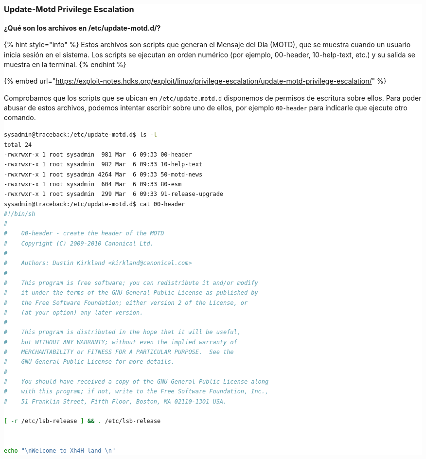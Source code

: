 ### Update-Motd Privilege Escalation <a href="#exploit-title" id="exploit-title"></a>

**¿Qué son los archivos en /etc/update-motd.d/?**

{% hint style="info" %}
Estos archivos son scripts que generan el Mensaje del Día (MOTD), que se muestra cuando un usuario inicia sesión en el sistema. Los scripts se ejecutan en orden numérico (por ejemplo, 00-header, 10-help-text, etc.) y su salida se muestra en la terminal.
{% endhint %}

{% embed url="https://exploit-notes.hdks.org/exploit/linux/privilege-escalation/update-motd-privilege-escalation/" %}

Comprobamos que los scripts que se ubican en `/etc/update.motd.d` disponemos de permisos de escritura sobre ellos. Para poder abusar de estos archivos, podemos intentar escribir sobre uno de ellos, por ejemplo `00-header` para indicarle que ejecute otro comando.

```bash
sysadmin@traceback:/etc/update-motd.d$ ls -l
total 24
-rwxrwxr-x 1 root sysadmin  981 Mar  6 09:33 00-header
-rwxrwxr-x 1 root sysadmin  982 Mar  6 09:33 10-help-text
-rwxrwxr-x 1 root sysadmin 4264 Mar  6 09:33 50-motd-news
-rwxrwxr-x 1 root sysadmin  604 Mar  6 09:33 80-esm
-rwxrwxr-x 1 root sysadmin  299 Mar  6 09:33 91-release-upgrade
sysadmin@traceback:/etc/update-motd.d$ cat 00-header 
#!/bin/sh
#
#    00-header - create the header of the MOTD
#    Copyright (C) 2009-2010 Canonical Ltd.
#
#    Authors: Dustin Kirkland <kirkland@canonical.com>
#
#    This program is free software; you can redistribute it and/or modify
#    it under the terms of the GNU General Public License as published by
#    the Free Software Foundation; either version 2 of the License, or
#    (at your option) any later version.
#
#    This program is distributed in the hope that it will be useful,
#    but WITHOUT ANY WARRANTY; without even the implied warranty of
#    MERCHANTABILITY or FITNESS FOR A PARTICULAR PURPOSE.  See the
#    GNU General Public License for more details.
#
#    You should have received a copy of the GNU General Public License along
#    with this program; if not, write to the Free Software Foundation, Inc.,
#    51 Franklin Street, Fifth Floor, Boston, MA 02110-1301 USA.

[ -r /etc/lsb-release ] && . /etc/lsb-release


echo "\nWelcome to Xh4H land \n"
```
